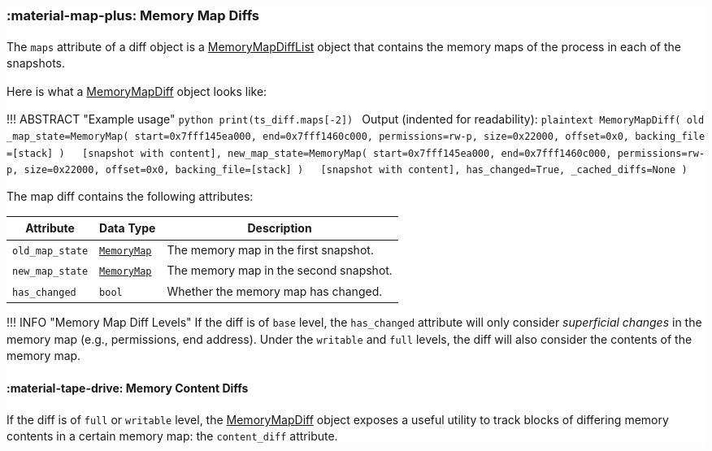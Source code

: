### :material-map-plus: Memory Map Diffs
The `maps` attribute of a diff object is a [MemoryMapDiffList](/from_pydoc/generated/snapshots/memory/memory_map_diff_list) object that contains the memory maps of the process in each of the snapshots.

Here is what a [MemoryMapDiff](/from_pydoc/generated/snapshots/memory/memory_map_diff) object looks like:

!!! ABSTRACT "Example usage"
    ```python
    print(ts_diff.maps[-2])
    ```
    Output (indented for readability):
    ```plaintext
    MemoryMapDiff(
        old_map_state=MemoryMap(
            start=0x7fff145ea000,
            end=0x7fff1460c000,
            permissions=rw-p,
            size=0x22000,
            offset=0x0,
            backing_file=[stack]
        )   [snapshot with content],
        new_map_state=MemoryMap(
            start=0x7fff145ea000,
            end=0x7fff1460c000,
            permissions=rw-p,
            size=0x22000,
            offset=0x0,
            backing_file=[stack]
        )   [snapshot with content],
        has_changed=True,
        _cached_diffs=None
    )
    ```

The map diff contains the following attributes:

| Attribute | Data Type | Description |
| --------- | --------- | ----------- |
| `old_map_state` | [`MemoryMap`](/from_pydoc/generated/data/memory_map) | The memory map in the first snapshot. |
| `new_map_state` | [`MemoryMap`](/from_pydoc/generated/data/memory_map) | The memory map in the second snapshot. |
| `has_changed` | `bool` | Whether the memory map has changed. |

!!! INFO "Memory Map Diff Levels"
    If the diff is of `base` level, the `has_changed` attribute will only consider _superficial changes_ in the memory map (e.g., permissions, end address). Under the `writable` and `full` levels, the diff will also consider the contents of the memory map.

#### :material-tape-drive: Memory Content Diffs
If the diff is of `full` or `writable` level, the [MemoryMapDiff](/from_pydoc/generated/snapshots/memory/memory_map_diff) object exposes a useful utility to track blocks of differing memory contents in a certain memory map: the `content_diff` attribute.
